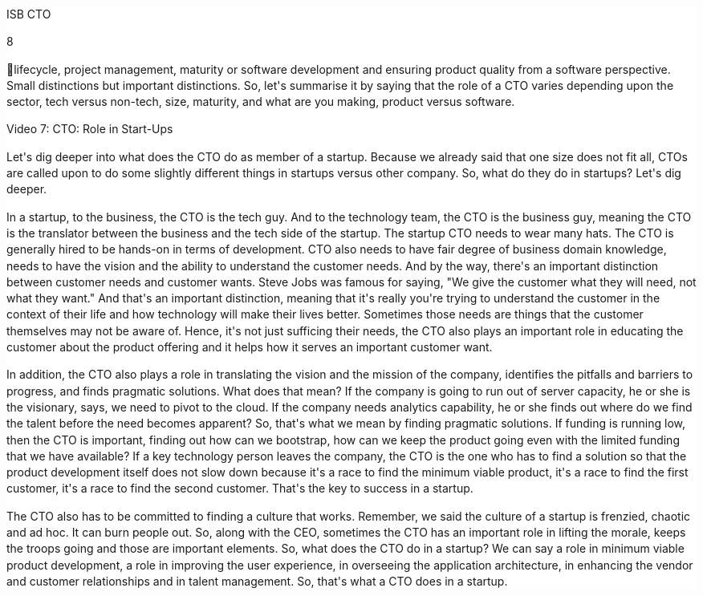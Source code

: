  ISB CTO 

8  

 
   
  
  
lifecycle, project management, maturity or software development and ensuring product 
quality  from  a  software  perspective.  Small  distinctions  but  important  distinctions.  So, 
let's summarise it by saying that the role of a CTO varies depending upon the sector, 
tech versus non-tech, size, maturity, and what are you making, product versus software.   

Video 7: CTO: Role in Start-Ups 

Let's  dig  deeper  into  what  does  the  CTO  do  as  member  of  a  startup.  Because  we 
already said that one size does not fit all, CTOs are called upon to do some slightly 
different things in startups versus other company. So, what do they do in startups? Let's 
dig deeper.  

In a startup, to the business, the CTO is the tech guy. And to the technology team, the 
CTO is the business guy, meaning the CTO is the translator between the business and 
the tech side of the startup. The startup CTO needs to wear many hats. The CTO is 
generally hired to be hands-on in terms of development. CTO also needs to have fair 
degree  of  business  domain  knowledge,  needs  to  have  the  vision  and  the  ability  to 
understand  the  customer  needs.  And  by  the  way,  there's  an  important  distinction 
between customer needs and customer wants. Steve Jobs was famous for saying, "We 
give  the  customer  what  they  will  need,  not  what  they  want."  And  that's  an  important 
distinction,  meaning  that  it's  really  you're  trying  to  understand  the  customer  in  the 
context of their life and how technology will make their lives better. Sometimes those 
needs are things that the customer themselves may not be aware of. Hence, it's not just 
sufficing their needs, the CTO also plays an important role in educating the customer 
about the product offering and it helps how it serves an important customer want. 

In addition, the CTO also plays a role in translating the vision and the mission of the 
company, identifies the pitfalls and barriers to progress, and finds pragmatic solutions. 
What does that mean? If the company is going to run out of server capacity, he or she 
is the visionary, says, we need to pivot to the cloud. If the company needs analytics 
capability, he or she finds out where do we find the talent before the need becomes 
apparent? So, that's what we mean by finding pragmatic solutions. If funding is running 
low, then the CTO is important, finding out how can we bootstrap, how can we keep the 
product going even with the limited funding that we have available? If a key technology 
person leaves the company, the CTO is the one who has to find a solution so that the 
product development itself does not slow down because it's a race to find the minimum 
viable  product,  it's  a  race  to  find  the  first  customer,  it's  a  race  to  find  the  second 
customer. That's the key to success in a startup. 

The CTO also has to be committed to finding a culture that works. Remember, we said 
the culture of a startup is frenzied, chaotic and ad hoc. It can burn people out. So, along 
with the CEO, sometimes the CTO has an important role in lifting the morale, keeps the 
troops going and those are important elements. So, what does the CTO do in a startup? 
We can say a role in minimum viable product development, a role in improving the user 
experience,  in  overseeing  the  application  architecture,  in  enhancing  the  vendor  and 
customer  relationships  and  in  talent  management.  So,  that's  what  a  CTO  does  in  a 
startup.   
